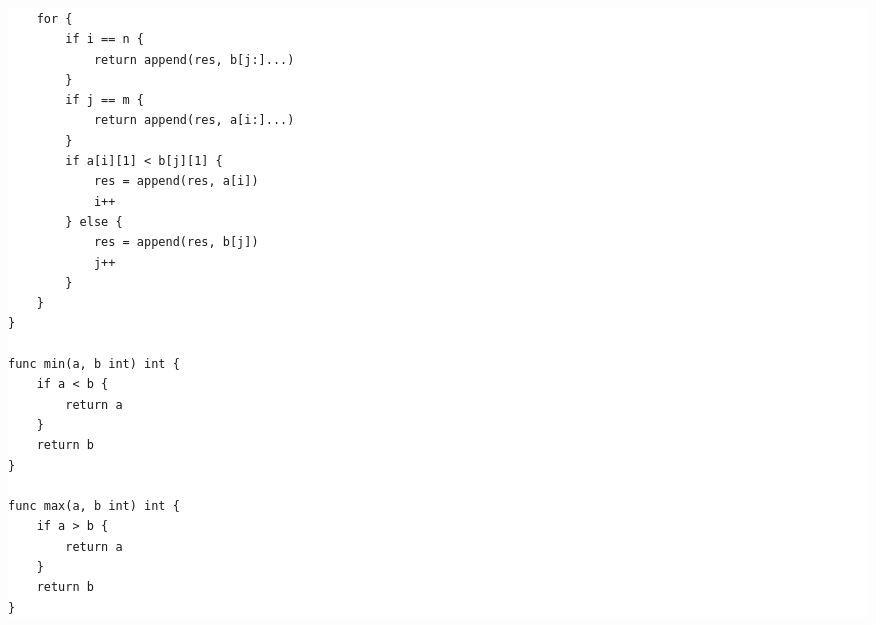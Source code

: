 ```golang
	for {
		if i == n {
			return append(res, b[j:]...)
		}
		if j == m {
			return append(res, a[i:]...)
		}
		if a[i][1] < b[j][1] {
			res = append(res, a[i])
			i++
		} else {
			res = append(res, b[j])
			j++
		}
	}
}

func min(a, b int) int {
	if a < b {
		return a
	}
	return b
}

func max(a, b int) int {
	if a > b {
		return a
	}
	return b
}
```
